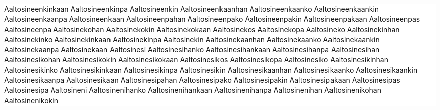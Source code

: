 Aaltosineenkinkaan
Aaltosineenkinpa
Aaltosineenkin
Aaltosineenkaanhan
Aaltosineenkaanko
Aaltosineenkaankin
Aaltosineenkaanpa
Aaltosineenkaan
Aaltosineenpahan
Aaltosineenpako
Aaltosineenpakin
Aaltosineenpakaan
Aaltosineenpas
Aaltosineenpa
Aaltosinekohan
Aaltosinekokin
Aaltosinekokaan
Aaltosinekos
Aaltosinekopa
Aaltosineko
Aaltosinekinhan
Aaltosinekinko
Aaltosinekinkaan
Aaltosinekinpa
Aaltosinekin
Aaltosinekaanhan
Aaltosinekaanko
Aaltosinekaankin
Aaltosinekaanpa
Aaltosinekaan
Aaltosinesi
Aaltosinesihanko
Aaltosinesihankaan
Aaltosinesihanpa
Aaltosinesihan
Aaltosinesikohan
Aaltosinesikokin
Aaltosinesikokaan
Aaltosinesikos
Aaltosinesikopa
Aaltosinesiko
Aaltosinesikinhan
Aaltosinesikinko
Aaltosinesikinkaan
Aaltosinesikinpa
Aaltosinesikin
Aaltosinesikaanhan
Aaltosinesikaanko
Aaltosinesikaankin
Aaltosinesikaanpa
Aaltosinesikaan
Aaltosinesipahan
Aaltosinesipako
Aaltosinesipakin
Aaltosinesipakaan
Aaltosinesipas
Aaltosinesipa
Aaltosineni
Aaltosinenihanko
Aaltosinenihankaan
Aaltosinenihanpa
Aaltosinenihan
Aaltosinenikohan
Aaltosinenikokin